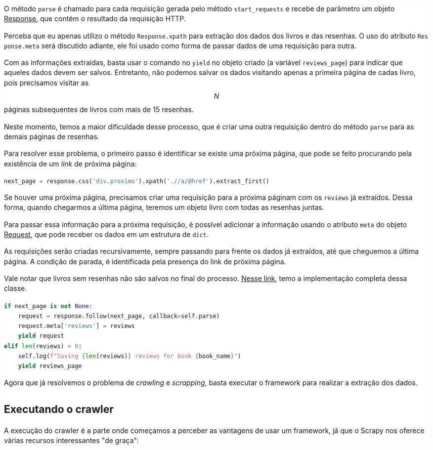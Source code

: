 O método `parse` é chamado para cada requisição gerada pelo método `start_requests` e recebe de parâmetro um objeto [Response](https://docs.scrapy.org/en/latest/topics/request-response.html#response-objects), que contém o resultado da requisição HTTP. 

Perceba que eu apenas utilizo o método `Response.xpath` para extração dos dados dos livros e das resenhas. O uso do atributo `Response.meta` será discutido adiante, ele foi usado como forma de passar dados de uma requisição para outra.

Com as informações extraídas, basta usar o comando no `yield` no objeto criado (a variável `reviews_page`) para indicar que aqueles dados devem ser salvos. Entretanto, não podemos salvar os dados visitando apenas a primeira página de cadas livro, pois precisamos visitar as $$ N $$ páginas subsequentes de livros com mais de 15 resenhas.

Neste momento, temos a maior dificuldade desse processo, que é criar uma outra requisição dentro do método `parse` para as demais páginas de resenhas.

Para resolver esse problema, o primeiro passo é identificar se existe uma próxima página, que pode se feito procurando pela existência de um *link* de próxima página:

```python
next_page = response.css('div.proximo').xpath('.//a/@href').extract_first()
```

Se houver uma próxima página, precisamos criar uma requisição para a próxima páginam com os `reviews` já extraídos. Dessa forma, quando chegarmos a última página, teremos um objeto livro com todas as resenhas juntas. 

Para passar essa informação para a próxima requisição, é possível adicionar a informação usando o atributo `meta` do objeto [Request](https://docs.scrapy.org/en/latest/topics/request-response.html#request-objects), que pode receber os dados em um estrutura de `dict`.

As requisições serão criadas recursivamente, sempre passando para frente os dados já extraídos, até que cheguemos a última página. A condição de parada, é identificada pela presença do link de próxima página.

Vale notar que livros sem resenhas não são salvos no final do processo. [Nesse link](https://github.com/gdarruda/scrap-skoob/blob/master/skoob/spiders/reviews_skoob.py), temo a implementação completa dessa classe.

```python
if next_page is not None:
    request = response.follow(next_page, callback=self.parse)
    request.meta['reviews'] = reviews
    yield request
elif len(reviews) > 0:
    self.log(f"Saving {len(reviews)} reviews for book {book_name}")
    yield reviews_page
```

Agora que já resolvemos o problema de *crawling* e *scrapping*, basta executar o framework para realizar a extração dos dados.

## Executando o crawler

A execução do crawler é a parte onde começamos a perceber as vantagens de usar um framework, já que o Scrapy nos oferece várias recursos interessantes "de graça":


[^1]: Não existe uma única definição de framework, mas estou partindo do príncipio da [inversão de controle](https://en.wikipedia.org/wiki/Inversion_of_control), em que o fluxo é controlado pelo framework e o código desenvolvido pelo usuário é chamado pelo framework.
[^2]: O recomendado para processos que serão pausados e reiniciados é o formato [JSON Lines](http://jsonlines.org/examples/) para evitar problemas de arquivos inválidos.